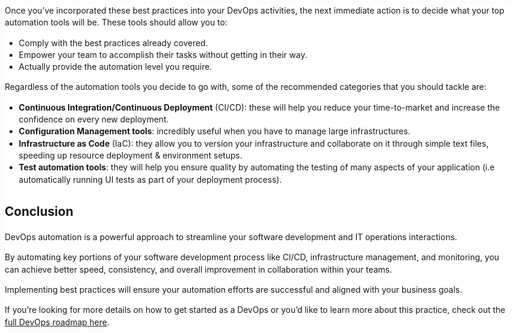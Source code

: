 Once you’ve incorporated these best practices into your DevOps activities, the next immediate action is to decide what your top automation tools will be.
These tools should allow you to:

* Comply with the best practices already covered.
* Empower your team to accomplish their tasks without getting in their way.
* Actually provide the automation level you require.

Regardless of the automation tools you decide to go with, some of the recommended categories that you should tackle are:

* **Continuous Integration/Continuous Deployment** (CI/CD): these will help you reduce your time-to-market and increase the confidence on every new deployment.
* **Configuration Management tools**: incredibly useful when you have to manage large infrastructures.
* **Infrastructure as Code** (IaC): they allow you to version your infrastructure and collaborate on it through simple text files, speeding up resource deployment & environment setups.
* **Test automation tools**: they will help you ensure quality by automating the testing of many aspects of your application (i.e automatically running UI tests as part of your deployment process).

## Conclusion

DevOps automation is a powerful approach to streamline your software development and IT operations interactions.

By automating key portions of your software development process like CI/CD, infrastructure management, and monitoring, you can achieve better speed, consistency, and overall improvement in collaboration within your teams.

Implementing best practices will ensure your automation efforts are successful and aligned with your business goals.

If you’re looking for more details on how to get started as a DevOps or you’d like to learn more about this practice, check out the [full DevOps roadmap here](https://roadmap.sh/devops).
